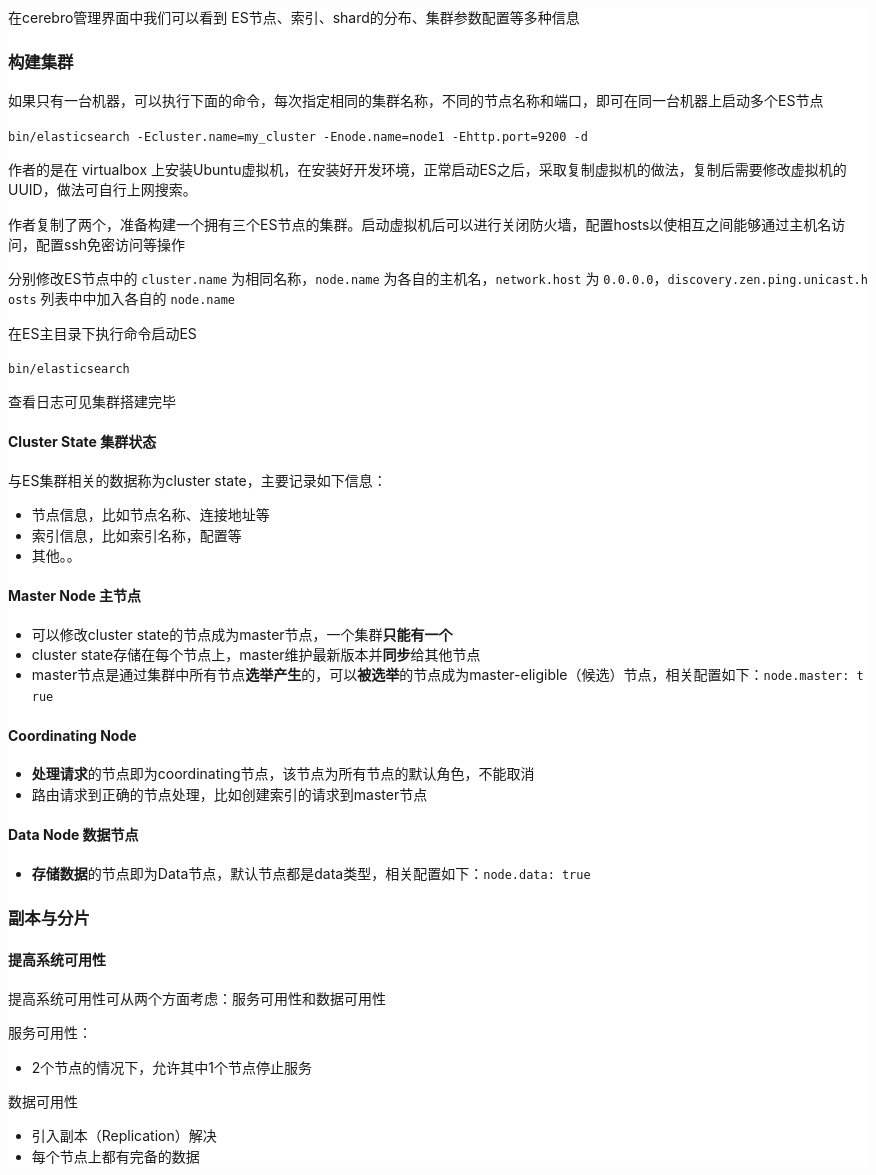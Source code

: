 在cerebro管理界面中我们可以看到 ES节点、索引、shard的分布、集群参数配置等多种信息



### 构建集群

如果只有一台机器，可以执行下面的命令，每次指定相同的集群名称，不同的节点名称和端口，即可在同一台机器上启动多个ES节点

```
bin/elasticsearch -Ecluster.name=my_cluster -Enode.name=node1 -Ehttp.port=9200 -d
```

作者的是在 virtualbox 上安装Ubuntu虚拟机，在安装好开发环境，正常启动ES之后，采取复制虚拟机的做法，复制后需要修改虚拟机的UUID，做法可自行上网搜索。

作者复制了两个，准备构建一个拥有三个ES节点的集群。启动虚拟机后可以进行关闭防火墙，配置hosts以使相互之间能够通过主机名访问，配置ssh免密访问等操作

分别修改ES节点中的 `cluster.name` 为相同名称，`node.name` 为各自的主机名，`network.host` 为 `0.0.0.0`，`discovery.zen.ping.unicast.hosts` 列表中中加入各自的 `node.name`

在ES主目录下执行命令启动ES

```
bin/elasticsearch
```

查看日志可见集群搭建完毕


#### Cluster State 集群状态

与ES集群相关的数据称为cluster state，主要记录如下信息：
- 节点信息，比如节点名称、连接地址等
- 索引信息，比如索引名称，配置等
- 其他。。

#### Master Node 主节点
- 可以修改cluster state的节点成为master节点，一个集群**只能有一个**
- cluster state存储在每个节点上，master维护最新版本并**同步**给其他节点
- master节点是通过集群中所有节点**选举产生**的，可以**被选举**的节点成为master-eligible（候选）节点，相关配置如下：`node.master: true`

#### Coordinating Node
- **处理请求**的节点即为coordinating节点，该节点为所有节点的默认角色，不能取消
- 路由请求到正确的节点处理，比如创建索引的请求到master节点

#### Data Node 数据节点
- **存储数据**的节点即为Data节点，默认节点都是data类型，相关配置如下：`node.data: true`


### 副本与分片
#### 提高系统可用性
提高系统可用性可从两个方面考虑：服务可用性和数据可用性

服务可用性：
- 2个节点的情况下，允许其中1个节点停止服务

数据可用性
- 引入副本（Replication）解决
- 每个节点上都有完备的数据
